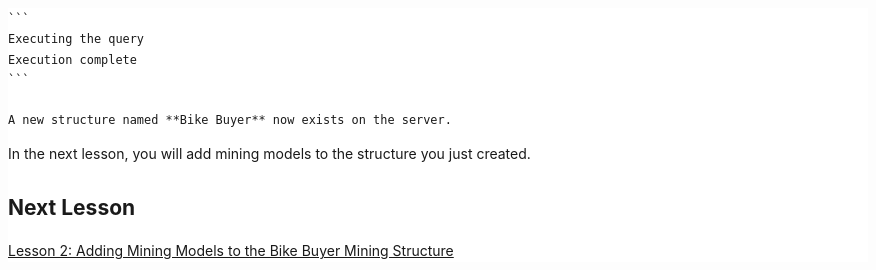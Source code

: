     ```  
    Executing the query   
    Execution complete  
    ```  
  
    A new structure named **Bike Buyer** now exists on the server.  
  
In the next lesson, you will add mining models to the structure you just created.  
  
## Next Lesson  
[Lesson 2: Adding Mining Models to the Bike Buyer Mining Structure](../a9notintoc/lesson-2-adding-mining-models-to-the-bike-buyer-mining-structure.md)  
  
